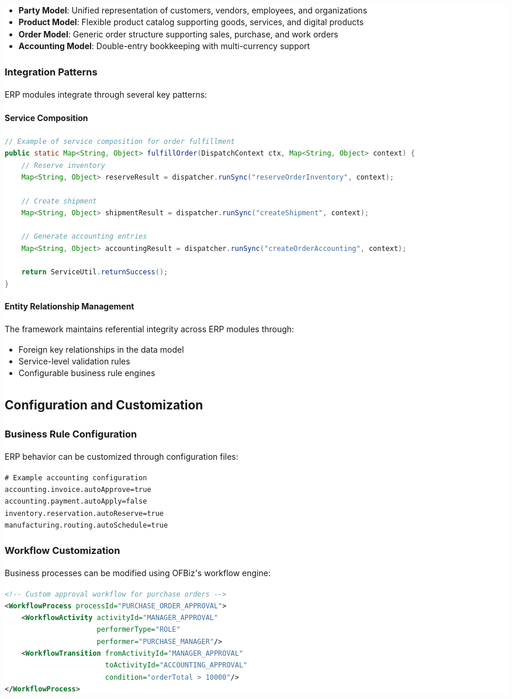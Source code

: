 - **Party Model**: Unified representation of customers, vendors, employees, and organizations
- **Product Model**: Flexible product catalog supporting goods, services, and digital products
- **Order Model**: Generic order structure supporting sales, purchase, and work orders
- **Accounting Model**: Double-entry bookkeeping with multi-currency support

### Integration Patterns

ERP modules integrate through several key patterns:

#### Service Composition
```java
// Example of service composition for order fulfillment
public static Map<String, Object> fulfillOrder(DispatchContext ctx, Map<String, Object> context) {
    // Reserve inventory
    Map<String, Object> reserveResult = dispatcher.runSync("reserveOrderInventory", context);
    
    // Create shipment
    Map<String, Object> shipmentResult = dispatcher.runSync("createShipment", context);
    
    // Generate accounting entries
    Map<String, Object> accountingResult = dispatcher.runSync("createOrderAccounting", context);
    
    return ServiceUtil.returnSuccess();
}
```

#### Entity Relationship Management
The framework maintains referential integrity across ERP modules through:
- Foreign key relationships in the data model
- Service-level validation rules
- Configurable business rule engines

## Configuration and Customization

### Business Rule Configuration

ERP behavior can be customized through configuration files:

```properties
# Example accounting configuration
accounting.invoice.autoApprove=true
accounting.payment.autoApply=false
inventory.reservation.autoReserve=true
manufacturing.routing.autoSchedule=true
```

### Workflow Customization

Business processes can be modified using OFBiz's workflow engine:

```xml
<!-- Custom approval workflow for purchase orders -->
<WorkflowProcess processId="PURCHASE_ORDER_APPROVAL">
    <WorkflowActivity activityId="MANAGER_APPROVAL" 
                      performerType="ROLE" 
                      performer="PURCHASE_MANAGER"/>
    <WorkflowTransition fromActivityId="MANAGER_APPROVAL" 
                        toActivityId="ACCOUNTING_APPROVAL"
                        condition="orderTotal > 10000"/>
</WorkflowProcess>
```
